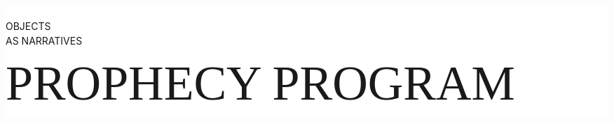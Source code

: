 <section data-background-color="#000000" data-state=header6>
<style>.header6 header:after { content: "Spectro Faces, 2020"; }</style>
    <iframe width="560" height="420" src="https://www.youtube.com/embed/hR5U5rd4N-I?si=dpkQrNej5G6OjP9i" title="YouTube video player" frameborder="0" allow="accelerometer; autoplay; clipboard-write; encrypted-media; gyroscope; picture-in-picture; web-share" referrerpolicy="strict-origin-when-cross-origin" allowfullscreen></iframe>
</section>

<section data-background-color="#000000" data-state=header7>
<style>.header7 header:after { content: "Midi Chat, 2022"; }</style>
    <iframe width="560" height="420" src="https://www.youtube.com/embed/kQxYQ4CPyiM?si=d28eLxcsbvEW9zAM" title="YouTube video player" frameborder="0" allow="accelerometer; autoplay; clipboard-write; encrypted-media; gyroscope; picture-in-picture; web-share" referrerpolicy="strict-origin-when-cross-origin" allowfullscreen></iframe>
</section>

<section data-background-color="#000000" data-state=header8>
<style>.header8 header:after { content: "Birds & Fish, 2019"; }</style>
    <iframe width="560" height="420" src="https://www.youtube.com/embed/0kAAhpbtT2E?si=gPELobAPzdccVStb" title="YouTube video player" frameborder="0" allow="accelerometer; autoplay; clipboard-write; encrypted-media; gyroscope; picture-in-picture; web-share" referrerpolicy="strict-origin-when-cross-origin" allowfullscreen></iframe>
</section>

<section data-background-color="#000000" data-state=header9>
<style>.header9 header:after { content: "Resonating Sphere, 2023"; }</style>
    <iframe width="560" height="420" src="https://www.youtube.com/embed/NXHUm-2NJ1Q?si=LyxwW6-HSy7tDYLX" title="YouTube video player" frameborder="0" allow="accelerometer; autoplay; clipboard-write; encrypted-media; gyroscope; picture-in-picture; web-share" referrerpolicy="strict-origin-when-cross-origin" allowfullscreen></iframe>
</section>

<section data-background-color="#000000" data-state=moonwalk>
<style>.moonwalk header:after { content: "Learning To Moonwalk, 2022-present"; }</style>
    <iframe width="560" height="420" src="https://www.youtube.com/embed/4138Lvbh4xU?si=Ud4NIj3TaRsMYBkW" title="YouTube video player" frameborder="0" allow="accelerometer; autoplay; clipboard-write; encrypted-media; gyroscope; picture-in-picture; web-share" referrerpolicy="strict-origin-when-cross-origin" allowfullscreen></iframe>
</section>

<section data-background-color="#532D73" data-state=header10>
<style>.header10 header:after { content: "vvfa.space"; color: "white" }</style>
    <span class="lo" style="color:#FFFFFF;">\'\'≠.\</span> 
</section>

<section data-state=header10>
    <span class="rub-P">OBJECTS<br>AS NARRATIVES</span>
</section>

<section data-background-image="assets/images/pp1.jpg" data-state=header11>
    <style>.header11 header:after { content: "Prophecy Program, 2013"; }</style>
    <span style="font-size:5rem; font-family:'Rubik Wet Paint';">PROPHECY PROGRAM</span>
</section>

<section data-background-image="assets/images/pp2.jpg" data-state=header11>
</section>
